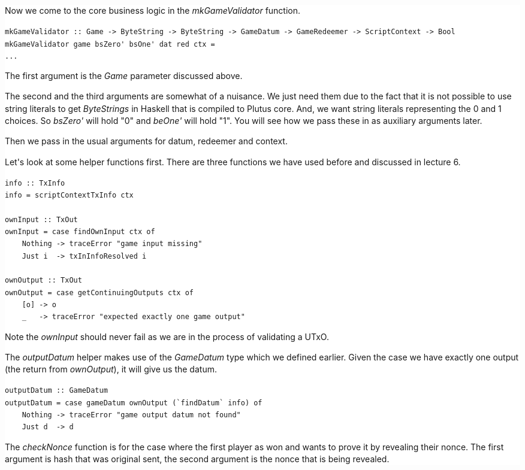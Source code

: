Now we come to the core business logic in the *mkGameValidator*
function.

``` {.haskell}
mkGameValidator :: Game -> ByteString -> ByteString -> GameDatum -> GameRedeemer -> ScriptContext -> Bool
mkGameValidator game bsZero' bsOne' dat red ctx =
...
```

The first argument is the *Game* parameter discussed above.

The second and the third arguments are somewhat of a nuisance. We just
need them due to the fact that it is not possible to use string literals
to get *ByteStrings* in Haskell that is compiled to Plutus core. And, we
want string literals representing the 0 and 1 choices. So *bsZero\'*
will hold \"0\" and *beOne\'* will hold \"1\". You will see how we pass
these in as auxiliary arguments later.

Then we pass in the usual arguments for datum, redeemer and context.

Let\'s look at some helper functions first. There are three functions we
have used before and discussed in lecture 6.

``` {.haskell}
info :: TxInfo
info = scriptContextTxInfo ctx

ownInput :: TxOut
ownInput = case findOwnInput ctx of
    Nothing -> traceError "game input missing"
    Just i  -> txInInfoResolved i

ownOutput :: TxOut
ownOutput = case getContinuingOutputs ctx of
    [o] -> o
    _   -> traceError "expected exactly one game output"
```

Note the *ownInput* should never fail as we are in the process of
validating a UTxO.

The *outputDatum* helper makes use of the *GameDatum* type which we
defined earlier. Given the case we have exactly one output (the return
from *ownOutput*), it will give us the datum.

``` {.haskell}
outputDatum :: GameDatum
outputDatum = case gameDatum ownOutput (`findDatum` info) of
    Nothing -> traceError "game output datum not found"
    Just d  -> d
```

The *checkNonce* function is for the case where the first player as won
and wants to prove it by revealing their nonce. The first argument is
hash that was original sent, the second argument is the nonce that is
being revealed.
